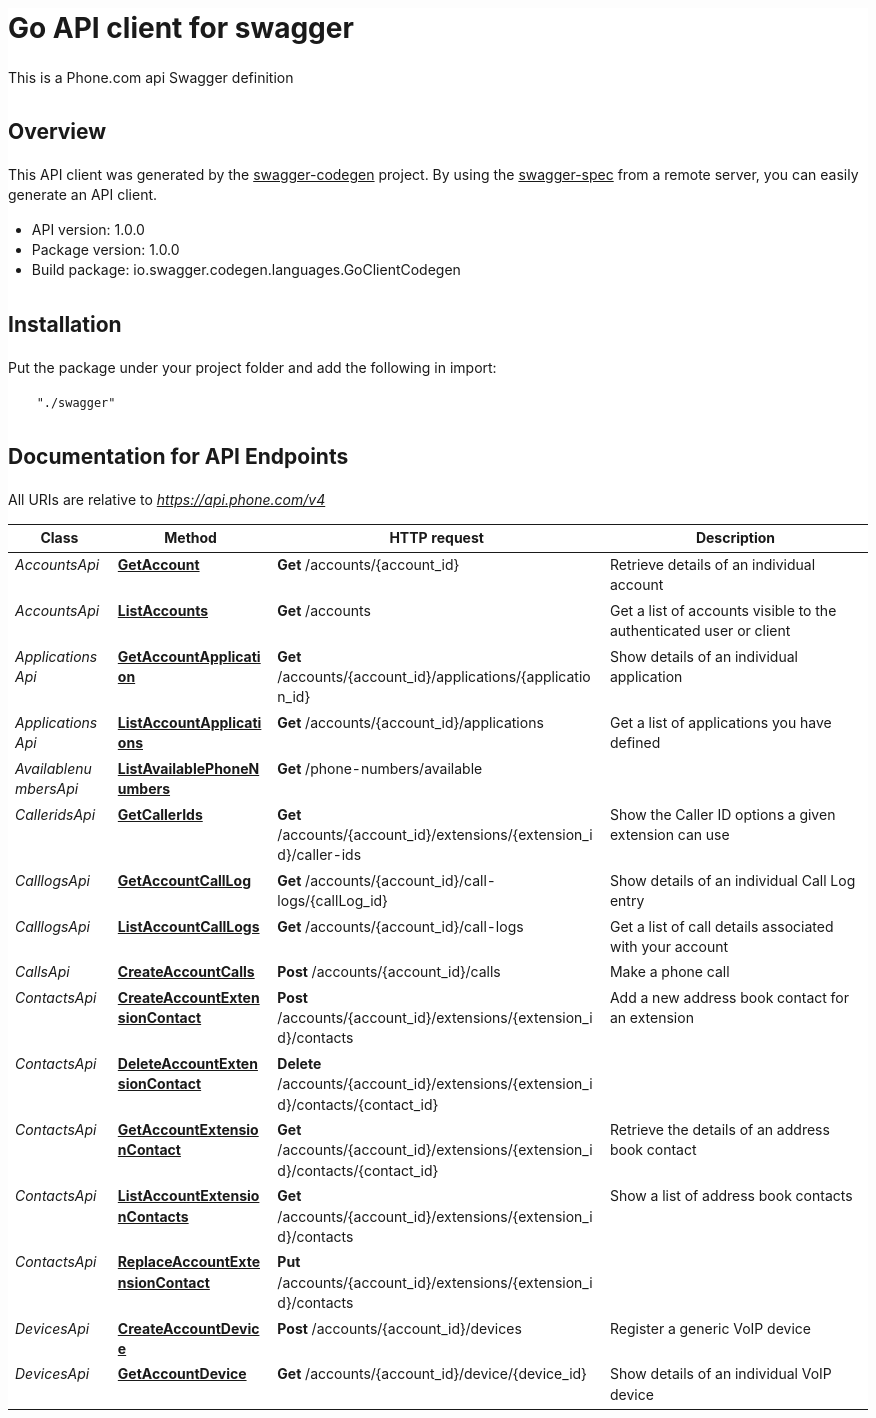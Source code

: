 # Go API client for swagger

This is a Phone.com api Swagger definition

## Overview
This API client was generated by the [swagger-codegen](https://github.com/swagger-api/swagger-codegen) project.  By using the [swagger-spec](https://github.com/swagger-api/swagger-spec) from a remote server, you can easily generate an API client.

- API version: 1.0.0
- Package version: 1.0.0
- Build package: io.swagger.codegen.languages.GoClientCodegen

## Installation
Put the package under your project folder and add the following in import:
```
    "./swagger"
```

## Documentation for API Endpoints

All URIs are relative to *https://api.phone.com/v4*

Class | Method | HTTP request | Description
------------ | ------------- | ------------- | -------------
*AccountsApi* | [**GetAccount**](docs/AccountsApi.md#getaccount) | **Get** /accounts/{account_id} | Retrieve details of an individual account
*AccountsApi* | [**ListAccounts**](docs/AccountsApi.md#listaccounts) | **Get** /accounts | Get a list of accounts visible to the authenticated user or client
*ApplicationsApi* | [**GetAccountApplication**](docs/ApplicationsApi.md#getaccountapplication) | **Get** /accounts/{account_id}/applications/{application_id} | Show details of an individual application
*ApplicationsApi* | [**ListAccountApplications**](docs/ApplicationsApi.md#listaccountapplications) | **Get** /accounts/{account_id}/applications | Get a list of applications you have defined
*AvailablenumbersApi* | [**ListAvailablePhoneNumbers**](docs/AvailablenumbersApi.md#listavailablephonenumbers) | **Get** /phone-numbers/available | 
*CalleridsApi* | [**GetCallerIds**](docs/CalleridsApi.md#getcallerids) | **Get** /accounts/{account_id}/extensions/{extension_id}/caller-ids | Show the Caller ID options a given extension can use
*CalllogsApi* | [**GetAccountCallLog**](docs/CalllogsApi.md#getaccountcalllog) | **Get** /accounts/{account_id}/call-logs/{callLog_id} | Show details of an individual Call Log entry
*CalllogsApi* | [**ListAccountCallLogs**](docs/CalllogsApi.md#listaccountcalllogs) | **Get** /accounts/{account_id}/call-logs | Get a list of call details associated with your account
*CallsApi* | [**CreateAccountCalls**](docs/CallsApi.md#createaccountcalls) | **Post** /accounts/{account_id}/calls | Make a phone call
*ContactsApi* | [**CreateAccountExtensionContact**](docs/ContactsApi.md#createaccountextensioncontact) | **Post** /accounts/{account_id}/extensions/{extension_id}/contacts | Add a new address book contact for an extension
*ContactsApi* | [**DeleteAccountExtensionContact**](docs/ContactsApi.md#deleteaccountextensioncontact) | **Delete** /accounts/{account_id}/extensions/{extension_id}/contacts/{contact_id} | 
*ContactsApi* | [**GetAccountExtensionContact**](docs/ContactsApi.md#getaccountextensioncontact) | **Get** /accounts/{account_id}/extensions/{extension_id}/contacts/{contact_id} | Retrieve the details of an address book contact
*ContactsApi* | [**ListAccountExtensionContacts**](docs/ContactsApi.md#listaccountextensioncontacts) | **Get** /accounts/{account_id}/extensions/{extension_id}/contacts | Show a list of address book contacts
*ContactsApi* | [**ReplaceAccountExtensionContact**](docs/ContactsApi.md#replaceaccountextensioncontact) | **Put** /accounts/{account_id}/extensions/{extension_id}/contacts | 
*DevicesApi* | [**CreateAccountDevice**](docs/DevicesApi.md#createaccountdevice) | **Post** /accounts/{account_id}/devices | Register a generic VoIP device
*DevicesApi* | [**GetAccountDevice**](docs/DevicesApi.md#getaccountdevice) | **Get** /accounts/{account_id}/device/{device_id} | Show details of an individual VoIP device